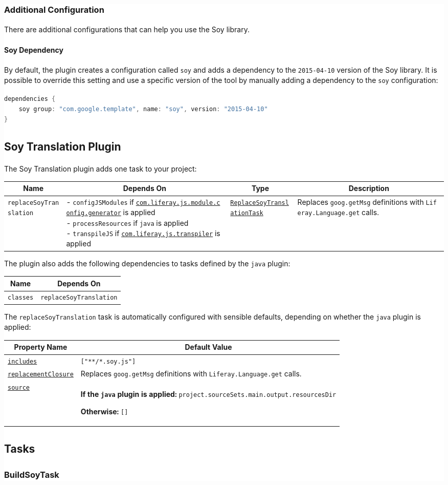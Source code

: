 ### Additional Configuration

There are additional configurations that can help you use the Soy library.

#### Soy Dependency

By default, the plugin creates a configuration called `soy` and adds a
dependency to the `2015-04-10` version of the Soy library. It is possible to
override this setting and use a specific version of the tool by manually adding
a dependency to the `soy` configuration:

```gradle
dependencies {
    soy group: "com.google.template", name: "soy", version: "2015-04-10"
}
```

## Soy Translation Plugin

The Soy Translation plugin adds one task to your project:

Name | Depends On | Type | Description
---- | ---------- | ---- | -----------
`replaceSoyTranslation` | - `configJSModules` if [`com.liferay.js.module.config.generator`](https://github.com/liferay/liferay-portal/tree/master/modules/sdk/gradle-plugins-js-module-config-generator) is applied <br> - `processResources` if `java` is applied <br> - `transpileJS` if [`com.liferay.js.transpiler`](https://github.com/liferay/liferay-portal/tree/master/modules/sdk/gradle-plugins-js-transpiler) is applied | [`ReplaceSoyTranslationTask`](#replacesoytranslationtask) | Replaces `goog.getMsg` definitions with `Liferay.Language.get` calls.

The plugin also adds the following dependencies to tasks defined by the `java`
plugin:

Name | Depends On
---- | ----------
`classes` | `replaceSoyTranslation`

The `replaceSoyTranslation` task is automatically configured with sensible
defaults, depending on whether the `java` plugin is applied:

Property Name | Default Value
------------- | -------------
[`includes`](https://docs.gradle.org/current/dsl/org.gradle.api.tasks.SourceTask.html#org.gradle.api.tasks.SourceTask:includes) | `["**/*.soy.js"]`
[`replacementClosure`](#replacementclosure) | Replaces `goog.getMsg` definitions with `Liferay.Language.get` calls.
[`source`](https://docs.gradle.org/current/dsl/org.gradle.api.tasks.SourceTask.html#org.gradle.api.tasks.SourceTask:source) | <p>**If the `java` plugin is applied:** `project.sourceSets.main.output.resourcesDir`</p><p>**Otherwise:** `[]`</p>

## Tasks

### BuildSoyTask

